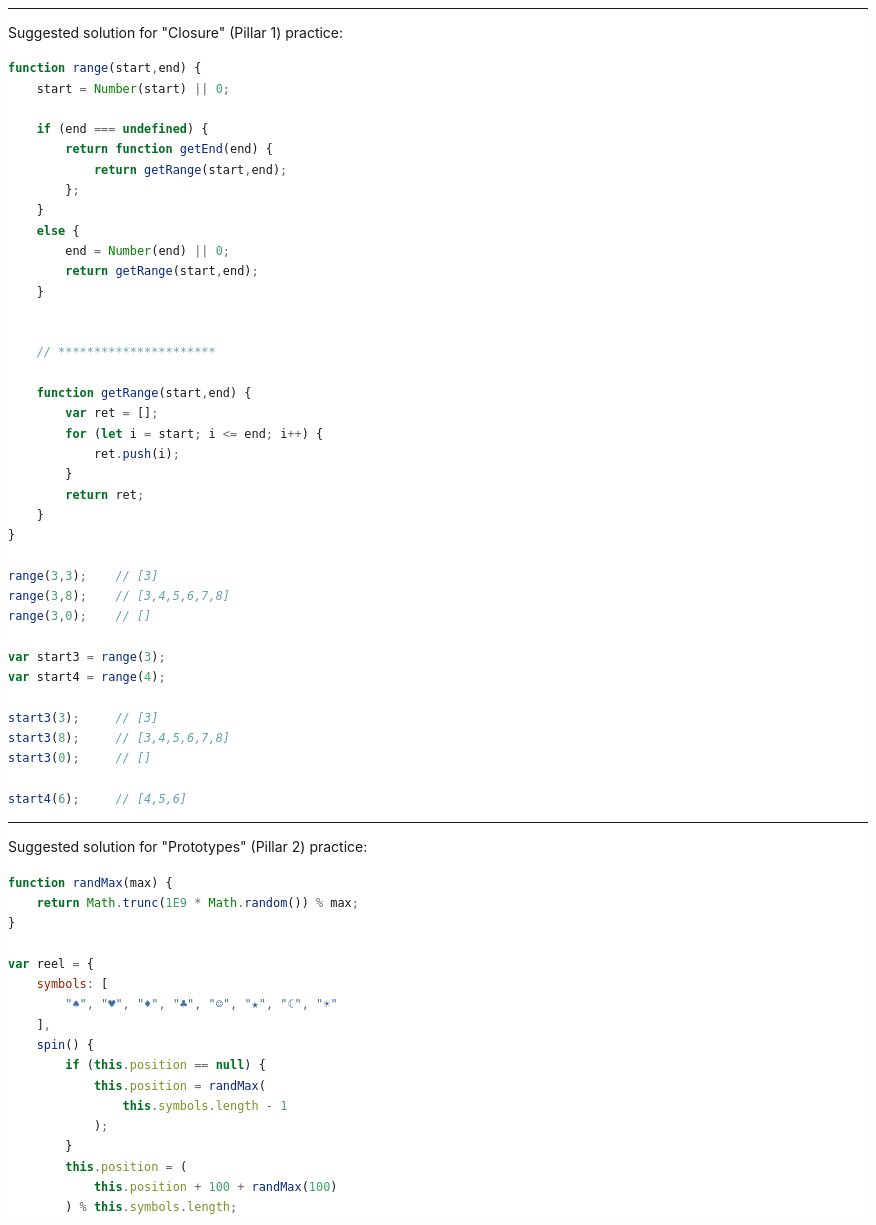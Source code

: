 ----

Suggested solution for "Closure" (Pillar 1) practice:

```js
function range(start,end) {
    start = Number(start) || 0;

    if (end === undefined) {
        return function getEnd(end) {
            return getRange(start,end);
        };
    }
    else {
        end = Number(end) || 0;
        return getRange(start,end);
    }


    // **********************

    function getRange(start,end) {
        var ret = [];
        for (let i = start; i <= end; i++) {
            ret.push(i);
        }
        return ret;
    }
}

range(3,3);    // [3]
range(3,8);    // [3,4,5,6,7,8]
range(3,0);    // []

var start3 = range(3);
var start4 = range(4);

start3(3);     // [3]
start3(8);     // [3,4,5,6,7,8]
start3(0);     // []

start4(6);     // [4,5,6]
```

----

Suggested solution for "Prototypes" (Pillar 2) practice:

```js
function randMax(max) {
    return Math.trunc(1E9 * Math.random()) % max;
}

var reel = {
    symbols: [
        "♠", "♥", "♦", "♣", "☺", "★", "☾", "☀"
    ],
    spin() {
        if (this.position == null) {
            this.position = randMax(
                this.symbols.length - 1
            );
        }
        this.position = (
            this.position + 100 + randMax(100)
        ) % this.symbols.length;
```
